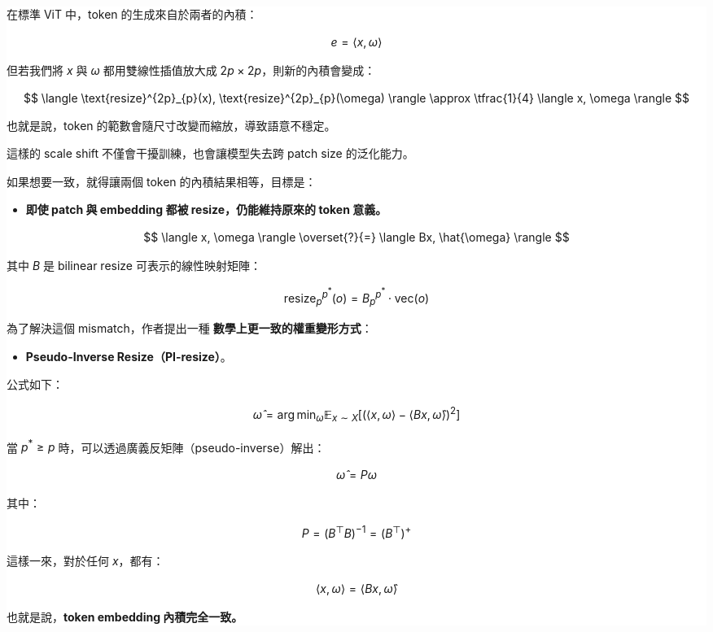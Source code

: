 在標準 ViT 中，token 的生成來自於兩者的內積：

$$
e = \langle x, \omega \rangle
$$

但若我們將 $x$ 與 $\omega$ 都用雙線性插值放大成 $2p \times 2p$，則新的內積會變成：

$$
\langle \text{resize}^{2p}_{p}(x), \text{resize}^{2p}_{p}(\omega) \rangle \approx \tfrac{1}{4} \langle x, \omega \rangle
$$

也就是說，token 的範數會隨尺寸改變而縮放，導致語意不穩定。

這樣的 scale shift 不僅會干擾訓練，也會讓模型失去跨 patch size 的泛化能力。

如果想要一致，就得讓兩個 token 的內積結果相等，目標是：

- **即使 patch 與 embedding 都被 resize，仍能維持原來的 token 意義。**

$$
\langle x, \omega \rangle \overset{?}{=} \langle Bx, \hat{\omega} \rangle
$$

其中 $B$ 是 bilinear resize 可表示的線性映射矩陣：

$$
\text{resize}^{p^*}_{p}(o) = B^{p^*}_{p} \cdot \text{vec}(o)
$$

為了解決這個 mismatch，作者提出一種 **數學上更一致的權重變形方式**：

- **Pseudo-Inverse Resize（PI-resize）**。

公式如下：

$$
\hat{\omega} = \arg\min_{\hat{\omega}} \mathbb{E}_{x \sim X} [\left( \langle x, \omega \rangle - \langle Bx, \hat{\omega} \rangle \right)^2]
$$

當 $p^* \geq p$ 時，可以透過廣義反矩陣（pseudo-inverse）解出：

$$
\hat{\omega} = P \omega
$$

其中：

$$
P = (B^\top B)^{-1} = (B^\top)^+
$$

這樣一來，對於任何 $x$，都有：

$$
\langle x, \omega \rangle = \langle Bx, \hat{\omega} \rangle
$$

也就是說，**token embedding 內積完全一致。**
